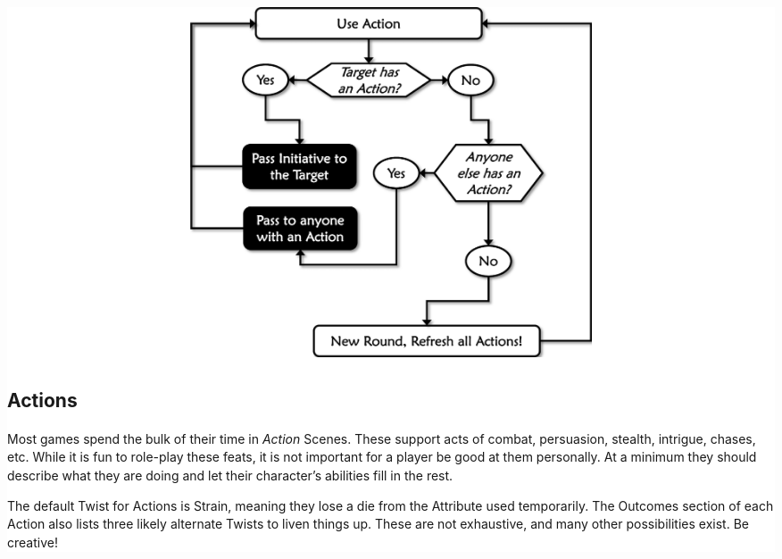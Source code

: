 <center><img src="images/Initiative.png" title="Initiative flowchart" width="450" /></center>

##  Actions

Most games spend the bulk of their time in *Action* Scenes. These
support acts of combat, persuasion, stealth, intrigue, chases, etc.
While it is fun to role-play these feats, it is not important for a
player be good at them personally. At a minimum they should describe
what they are doing and let their character’s abilities fill in the
rest.

The default Twist for Actions is Strain, meaning they lose a die from
the Attribute used temporarily. The Outcomes section of each Action also
lists three likely alternate Twists to liven things up. These are not
exhaustive, and many other possibilities exist. Be creative!
